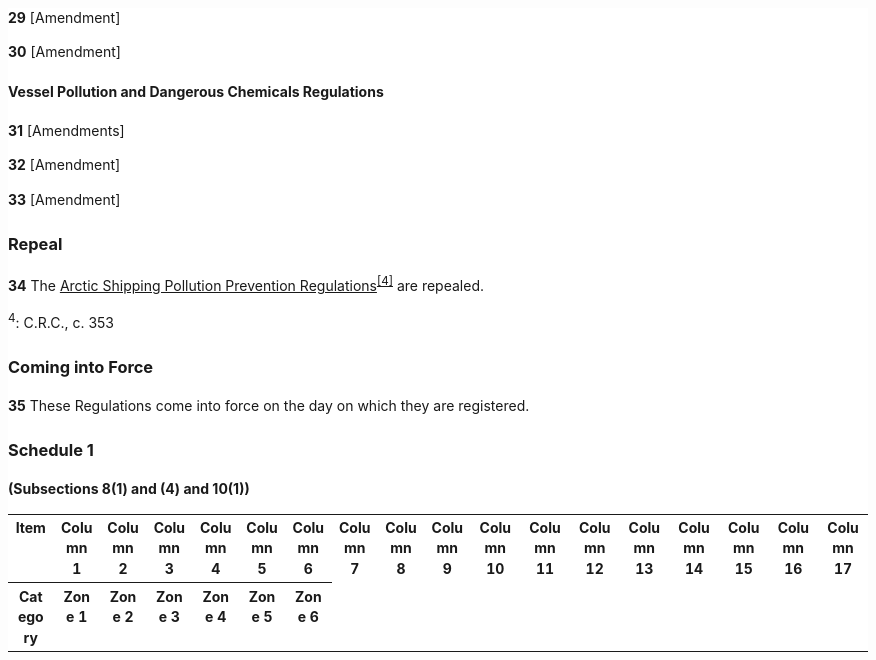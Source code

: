 
**29** [Amendment]



**30** [Amendment]




#### Vessel Pollution and Dangerous Chemicals Regulations


**31** [Amendments]



**32** [Amendment]



**33** [Amendment]




### Repeal


**34** The [Arctic Shipping Pollution Prevention Regulations](/en/Regulations/Consolidated%20Regulations%20of%20Canada/301-400/C.R.C.,%20c.%20353.md)<sup><a href='#fn_4'>[4]</a></sup> are repealed.

<a name='fn_4'><sup>4</sup></a>: C.R.C., c. 353<br />




### Coming into Force


**35** These Regulations come into force on the day on which they are registered.




### **Schedule 1** 
**(Subsections 8(1) and (4) and 10(1))**
<table>
<tr>
<th>Item</th>
<th>Column 1</th>
<th>Column 2</th>
<th>Column 3</th>
<th>Column 4</th>
<th>Column 5</th>
<th>Column 6</th>
<th>Column 7</th>
<th>Column 8</th>
<th>Column 9</th>
<th>Column 10</th>
<th>Column 11</th>
<th>Column 12</th>
<th>Column 13</th>
<th>Column 14</th>
<th>Column 15</th>
<th>Column 16</th>
<th>Column 17</th>
</tr>
<tr>
<th>Category</th>
<th>Zone 1</th>
<th>Zone 2</th>
<th>Zone 3</th>
<th>Zone 4</th>
<th>Zone 5</th>
<th>Zone 6</th>